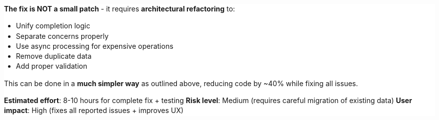 **The fix is NOT a small patch** - it requires **architectural refactoring** to:
- Unify completion logic
- Separate concerns properly
- Use async processing for expensive operations
- Remove duplicate data
- Add proper validation

This can be done in a **much simpler way** as outlined above, reducing code by ~40% while fixing all issues.

**Estimated effort**: 8-10 hours for complete fix + testing
**Risk level**: Medium (requires careful migration of existing data)
**User impact**: High (fixes all reported issues + improves UX)
